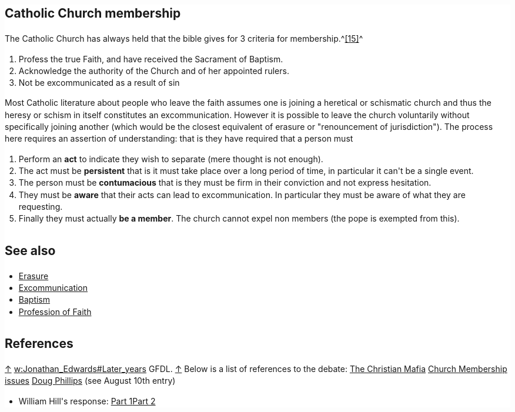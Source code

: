 ## Catholic Church membership

The Catholic Church has always held that the bible gives for 3
criteria for membership.^[[15]](#note-14)^

1.  Profess the true Faith, and have received the Sacrament of
    Baptism.
2.  Acknowledge the authority of the Church and of her appointed
    rulers.
3.  Not be excommunicated as a result of sin

Most Catholic literature about people who leave the faith assumes
one is joining a heretical or schismatic church and thus the heresy
or schism in itself constitutes an excommunication. However it is
possible to leave the church voluntarily without specifically
joining another (which would be the closest equivalent of erasure
or "renouncement of jurisdiction"). The process here requires an
assertion of understanding: that is they have required that a
person must

1.  Perform an **act** to indicate they wish to separate (mere
    thought is not enough).
2.  The act must be **persistent** that is it must take place over
    a long period of time, in particular it can't be a single event.
3.  The person must be **contumacious** that is they must be firm
    in their conviction and not express hesitation.
4.  They must be **aware** that their acts can lead to
    excommunication. In particular they must be aware of what they are
    requesting.
5.  Finally they must actually **be a member**. The church cannot
    expel non members (the pope is exempted from this).

## See also

-   [Erasure](index.php?title=Erasure&action=edit&redlink=1 "Erasure (page does not exist)")
-   [Excommunication](index.php?title=Excommunication&action=edit&redlink=1 "Excommunication (page does not exist)")
-   [Baptism](Baptism "Baptism")
-   [Profession of Faith](index.php?title=Profession_of_Faith&action=edit&redlink=1 "Profession of Faith (page does not exist)")

## References

[↑](#ref-0)
[w:Jonathan\_Edwards\#Later\_years](http://en.wikipedia.org/wiki/Jonathan_Edwards#Later_years "w:Jonathan Edwards")
GFDL.
[↑](#ref-1) Below is a list of references to the debate:
[The Christian Mafia](http://hushmoney.org/christian_mafia_brian_abshire.htm)
[Church Membership issues](http://www.rtrc.net/documents/theology/ecclesiology/ch_mem.htm)
[Doug Phillips](http://www.visionforum.com/hottopics/blogs/dwp/2005/08/)
(see August 10th entry)
-   William Hill's response:
    [Part 1](http://www.theparchment.org/printer/082105a.htm)[Part 2](http://www.theparchment.org/printer/082805a.htm)
